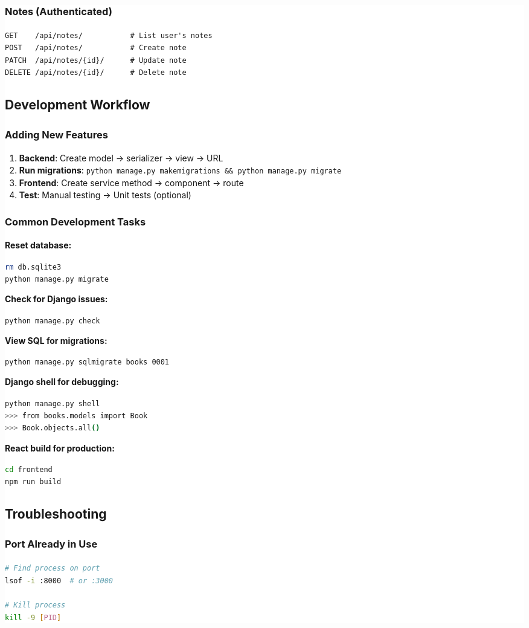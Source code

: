 ### Notes (Authenticated)
```
GET    /api/notes/           # List user's notes
POST   /api/notes/           # Create note
PATCH  /api/notes/{id}/      # Update note
DELETE /api/notes/{id}/      # Delete note
```

## Development Workflow

### Adding New Features
1. **Backend**: Create model → serializer → view → URL
2. **Run migrations**: `python manage.py makemigrations && python manage.py migrate`
3. **Frontend**: Create service method → component → route
4. **Test**: Manual testing → Unit tests (optional)

### Common Development Tasks

**Reset database:**
```bash
rm db.sqlite3
python manage.py migrate
```

**Check for Django issues:**
```bash
python manage.py check
```

**View SQL for migrations:**
```bash
python manage.py sqlmigrate books 0001
```

**Django shell for debugging:**
```bash
python manage.py shell
>>> from books.models import Book
>>> Book.objects.all()
```

**React build for production:**
```bash
cd frontend
npm run build
```

## Troubleshooting

### Port Already in Use
```bash
# Find process on port
lsof -i :8000  # or :3000

# Kill process
kill -9 [PID]
```
